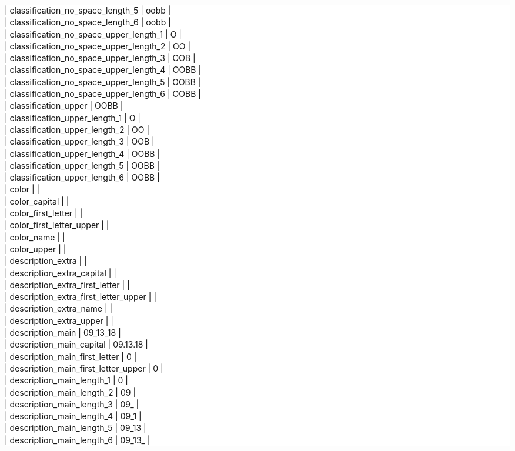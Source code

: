 | classification_no_space_length_5 | oobb |  
| classification_no_space_length_6 | oobb |  
| classification_no_space_upper_length_1 | O |  
| classification_no_space_upper_length_2 | OO |  
| classification_no_space_upper_length_3 | OOB |  
| classification_no_space_upper_length_4 | OOBB |  
| classification_no_space_upper_length_5 | OOBB |  
| classification_no_space_upper_length_6 | OOBB |  
| classification_upper | OOBB |  
| classification_upper_length_1 | O |  
| classification_upper_length_2 | OO |  
| classification_upper_length_3 | OOB |  
| classification_upper_length_4 | OOBB |  
| classification_upper_length_5 | OOBB |  
| classification_upper_length_6 | OOBB |  
| color |  |  
| color_capital |  |  
| color_first_letter |  |  
| color_first_letter_upper |  |  
| color_name |  |  
| color_upper |  |  
| description_extra |  |  
| description_extra_capital |  |  
| description_extra_first_letter |  |  
| description_extra_first_letter_upper |  |  
| description_extra_name |  |  
| description_extra_upper |  |  
| description_main | 09_13_18 |  
| description_main_capital | 09.13.18 |  
| description_main_first_letter | 0 |  
| description_main_first_letter_upper | 0 |  
| description_main_length_1 | 0 |  
| description_main_length_2 | 09 |  
| description_main_length_3 | 09_ |  
| description_main_length_4 | 09_1 |  
| description_main_length_5 | 09_13 |  
| description_main_length_6 | 09_13_ |  